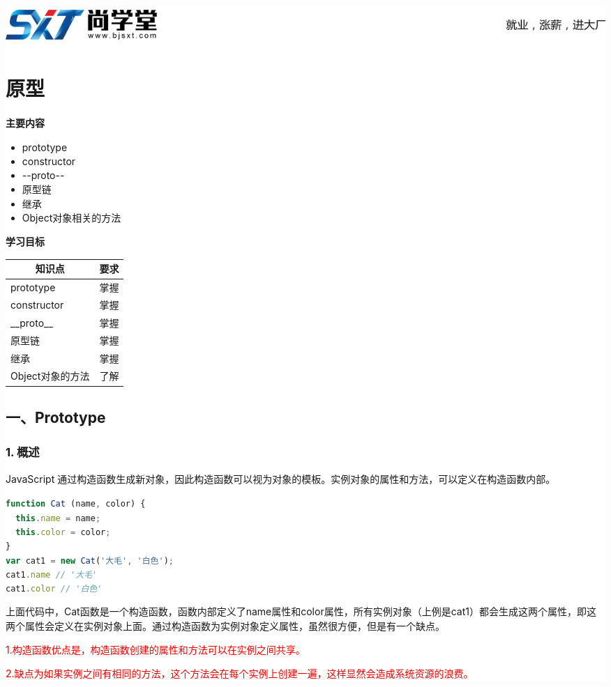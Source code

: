 ![图片](./images/logo.png)

# 原型

**主要内容**

* prototype
* constructor
* \-\-proto\--
* 原型链
* 继承
* Object对象相关的方法

**学习目标**

| 知识点           | 要求 |
| ---------------- | ---- |
| prototype        | 掌握 |
| constructor      | 掌握 |
| \_\_proto\_\_    | 掌握 |
| 原型链           | 掌握 |
| 继承             | 掌握 |
| Object对象的方法 | 了解 |

## 一、Prototype

### 1. 概述

JavaScript 通过构造函数生成新对象，因此构造函数可以视为对象的模板。实例对象的属性和方法，可以定义在构造函数内部。

```javascript
function Cat (name, color) {
  this.name = name;
  this.color = color;
}
var cat1 = new Cat('大毛', '白色');
cat1.name // '大毛'
cat1.color // '白色'
```

上面代码中，Cat函数是一个构造函数，函数内部定义了name属性和color属性，所有实例对象（上例是cat1）都会生成这两个属性，即这两个属性会定义在实例对象上面。通过构造函数为实例对象定义属性，虽然很方便，但是有一个缺点。

<span style="color: red;">1.构造函数优点是，构造函数创建的属性和方法可以在实例之间共享。</span>

<span style="color: red;">2.缺点为如果实例之间有相同的方法，这个方法会在每个实例上创建一遍，这样显然会造成系统资源的浪费。</span>
